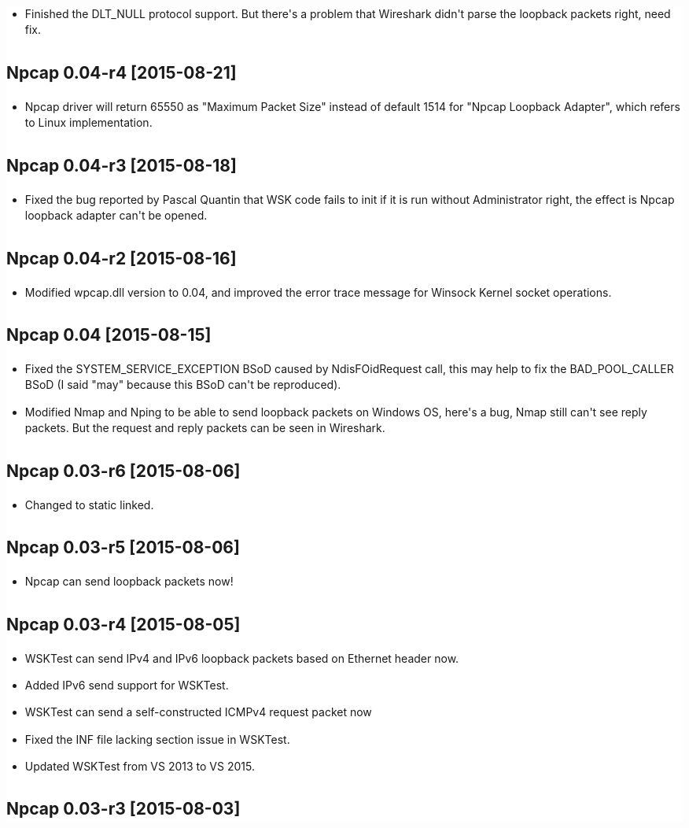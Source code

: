 * Finished the DLT_NULL protocol support. But there's a problem that Wireshark
  didn't parse the loopback packets right, need fix.

## Npcap 0.04-r4 [2015-08-21]

* Npcap driver will return 65550 as "Maximum Packet Size" instead of default
  1514 for "Npcap Loopback Adapter", which refers to Linux implementation.

## Npcap 0.04-r3 [2015-08-18]

* Fixed the bug reported by Pascal Quantin that WSK code fails to init if it
  is run without Administrator right, the effect is Npcap loopback adapter
  can't be opened.

## Npcap 0.04-r2 [2015-08-16]

* Modified wpcap.dll version to 0.04, and improved the error trace message for
  Winsock Kernel socket operations.

## Npcap 0.04 [2015-08-15]

* Fixed the SYSTEM_SERVICE_EXCEPTION BSoD caused by NdisFOidRequest call, this
  may help to fix the BAD_POOL_CALLER BSoD (I said "may" because this BSoD
  can't be reproduced).

* Modified Nmap and Nping to be able to send loopback packets on Windows OS,
  here's a bug, Nmap still can't see reply packets. But the request and reply
  packets can be seen in Wireshark.

## Npcap 0.03-r6 [2015-08-06]

* Changed to static linked.

## Npcap 0.03-r5 [2015-08-06]

* Npcap can send loopback packets now!

## Npcap 0.03-r4 [2015-08-05]

* WSKTest can send IPv4 and IPv6 loopback packets based on Ethernet header
  now.

* Added IPv6 send support for WSKTest.

* WSKTest can send a self-constructed ICMPv4 request packet now

* Fixed the INF file lacking section issue in WSKTest.

* Updated WSKTest from VS 2013 to VS 2015.

## Npcap 0.03-r3 [2015-08-03]
